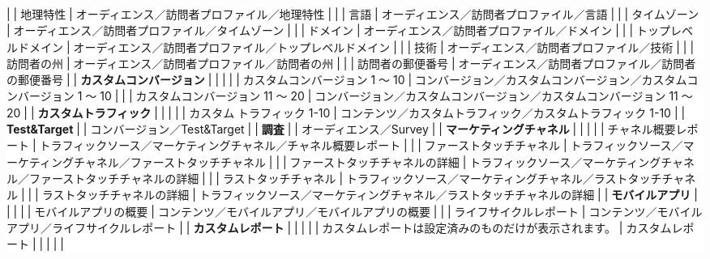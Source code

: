 |  | 地理特性 | オーディエンス／訪問者プロファイル／地理特性 |
|  | 言語 | オーディエンス／訪問者プロファイル／言語 |
|  | タイムゾーン | オーディエンス／訪問者プロファイル／タイムゾーン |
|  | ドメイン | オーディエンス／訪問者プロファイル／ドメイン |
|  | トップレベルドメイン | オーディエンス／訪問者プロファイル／トップレベルドメイン |
|  | 技術 | オーディエンス／訪問者プロファイル／技術 |
|  | 訪問者の州 | オーディエンス／訪問者プロファイル／訪問者の州 |
|  | 訪問者の郵便番号 | オーディエンス／訪問者プロファイル／訪問者の郵便番号 |
| **カスタムコンバージョン** |  |  |
|  | カスタムコンバージョン 1 ～ 10 | コンバージョン／カスタムコンバージョン／カスタムコンバージョン 1 ～ 10 |
|  | カスタムコンバージョン 11 ～ 20 | コンバージョン／カスタムコンバージョン／カスタムコンバージョン 11 ～ 20 |
| **カスタムトラフィック** |  |  |
|  | カスタム トラフィック 1-10 | コンテンツ／カスタムトラフィック／カスタムトラフィック 1-10 |
| **Test&amp;Target** |  | コンバージョン／Test&amp;Target |
| **調査** |  | オーディエンス／Survey |
| **マーケティングチャネル** |  |  |
|  | チャネル概要レポート | トラフィックソース／マーケティングチャネル／チャネル概要レポート |
|  | ファーストタッチチャネル | トラフィックソース／マーケティングチャネル／ファーストタッチチャネル |
|  | ファーストタッチチャネルの詳細 | トラフィックソース／マーケティングチャネル／ファーストタッチチャネルの詳細 |
|  | ラストタッチチャネル | トラフィックソース／マーケティングチャネル／ラストタッチチャネル |
|  | ラストタッチチャネルの詳細 | トラフィックソース／マーケティングチャネル／ラストタッチチャネルの詳細 |
| **モバイルアプリ** |  |  |
|  | モバイルアプリの概要 | コンテンツ／モバイルアプリ／モバイルアプリの概要 |
|  | ライフサイクルレポート | コンテンツ／モバイルアプリ／ライフサイクルレポート |
| **カスタムレポート** |  |  |
|  | カスタムレポートは設定済みのものだけが表示されます。 | カスタムレポート |
|  |  |  |
